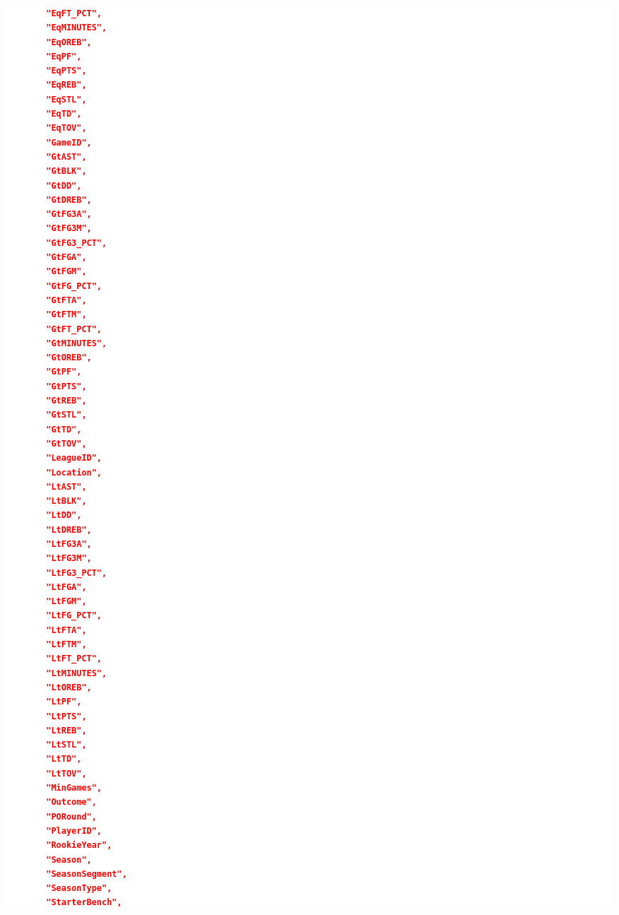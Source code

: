 ```json
        "EqFT_PCT",
        "EqMINUTES",
        "EqOREB",
        "EqPF",
        "EqPTS",
        "EqREB",
        "EqSTL",
        "EqTD",
        "EqTOV",
        "GameID",
        "GtAST",
        "GtBLK",
        "GtDD",
        "GtDREB",
        "GtFG3A",
        "GtFG3M",
        "GtFG3_PCT",
        "GtFGA",
        "GtFGM",
        "GtFG_PCT",
        "GtFTA",
        "GtFTM",
        "GtFT_PCT",
        "GtMINUTES",
        "GtOREB",
        "GtPF",
        "GtPTS",
        "GtREB",
        "GtSTL",
        "GtTD",
        "GtTOV",
        "LeagueID",
        "Location",
        "LtAST",
        "LtBLK",
        "LtDD",
        "LtDREB",
        "LtFG3A",
        "LtFG3M",
        "LtFG3_PCT",
        "LtFGA",
        "LtFGM",
        "LtFG_PCT",
        "LtFTA",
        "LtFTM",
        "LtFT_PCT",
        "LtMINUTES",
        "LtOREB",
        "LtPF",
        "LtPTS",
        "LtREB",
        "LtSTL",
        "LtTD",
        "LtTOV",
        "MinGames",
        "Outcome",
        "PORound",
        "PlayerID",
        "RookieYear",
        "Season",
        "SeasonSegment",
        "SeasonType",
        "StarterBench",
```